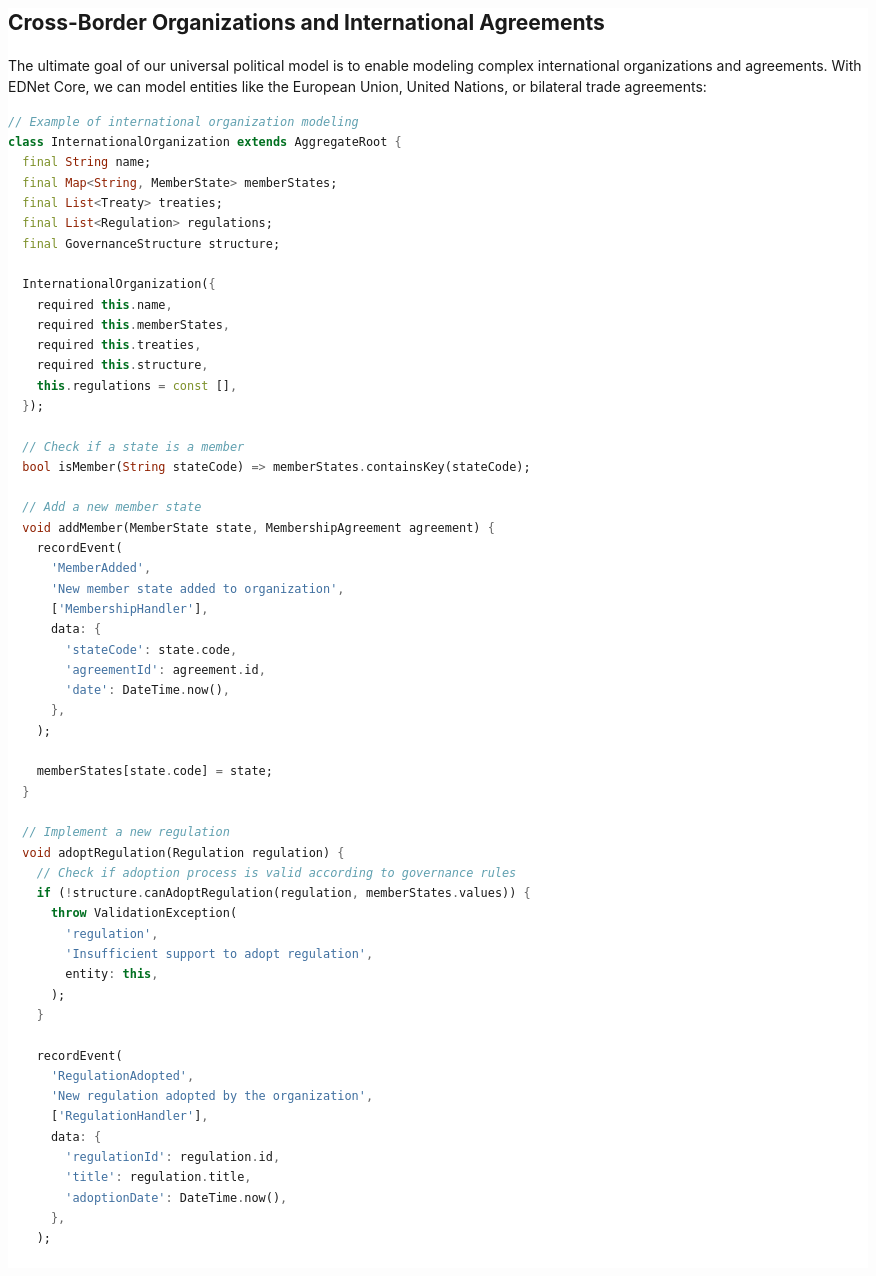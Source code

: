 ## Cross-Border Organizations and International Agreements

The ultimate goal of our universal political model is to enable modeling complex international organizations and agreements. With EDNet Core, we can model entities like the European Union, United Nations, or bilateral trade agreements:

```dart
// Example of international organization modeling
class InternationalOrganization extends AggregateRoot {
  final String name;
  final Map<String, MemberState> memberStates;
  final List<Treaty> treaties;
  final List<Regulation> regulations;
  final GovernanceStructure structure;
  
  InternationalOrganization({
    required this.name,
    required this.memberStates,
    required this.treaties,
    required this.structure,
    this.regulations = const [],
  });
  
  // Check if a state is a member
  bool isMember(String stateCode) => memberStates.containsKey(stateCode);
  
  // Add a new member state
  void addMember(MemberState state, MembershipAgreement agreement) {
    recordEvent(
      'MemberAdded',
      'New member state added to organization',
      ['MembershipHandler'],
      data: {
        'stateCode': state.code,
        'agreementId': agreement.id,
        'date': DateTime.now(),
      },
    );
    
    memberStates[state.code] = state;
  }
  
  // Implement a new regulation
  void adoptRegulation(Regulation regulation) {
    // Check if adoption process is valid according to governance rules
    if (!structure.canAdoptRegulation(regulation, memberStates.values)) {
      throw ValidationException(
        'regulation',
        'Insufficient support to adopt regulation',
        entity: this,
      );
    }
    
    recordEvent(
      'RegulationAdopted',
      'New regulation adopted by the organization',
      ['RegulationHandler'],
      data: {
        'regulationId': regulation.id,
        'title': regulation.title,
        'adoptionDate': DateTime.now(),
      },
    );
    
```